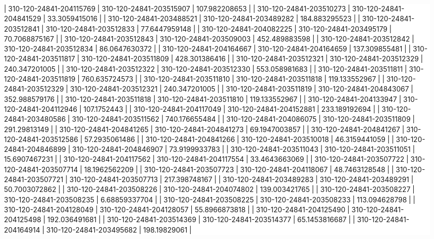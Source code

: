 | 310-120-24841-204115769 | 310-120-24841-203515907 | 107.982208653 |
| 310-120-24841-203510273 | 310-120-24841-204841529 | 33.3059415016 |
| 310-120-24841-203488521 | 310-120-24841-203489282 | 184.883295523 |
| 310-120-24841-203512841 | 310-120-24841-203512833 | 77.6447959148 |
| 310-120-24841-204082225 | 310-120-24841-203495179 | 70.7068875167 |
| 310-120-24841-203512843 | 310-120-24841-203509003 | 452.489883598 |
| 310-120-24841-203512842 | 310-120-24841-203512834 | 86.0647630372 |
| 310-120-24841-204164667 | 310-120-24841-204164659 | 137.309855481 |
| 310-120-24841-203511817 | 310-120-24841-203511809 | 428.301386416 |
| 310-120-24841-203512321 | 310-120-24841-203512329 | 240.347201005 |
| 310-120-24841-203512322 | 310-120-24841-203512330 | 553.058981683 |
| 310-120-24841-203511811 | 310-120-24841-203511819 | 760.635724573 |
| 310-120-24841-203511810 | 310-120-24841-203511818 | 119.133552967 |
| 310-120-24841-203512329 | 310-120-24841-203512321 | 240.347201005 |
| 310-120-24841-203511819 | 310-120-24841-204843067 | 352.988579176 |
| 310-120-24841-203511818 | 310-120-24841-203511810 | 119.133552967 |
| 310-120-24841-204133947 | 310-120-24841-204112946 | 107.1752443 |
| 310-120-24841-204117049 | 310-120-24841-204152881 | 233.189192694 |
| 310-120-24841-203480586 | 310-120-24841-203511562 | 740.176655484 |
| 310-120-24841-204086075 | 310-120-24841-203511809 | 291.29813149 |
| 310-120-24841-204841265 | 310-120-24841-204841273 | 69.1947003857 |
| 310-120-24841-204841267 | 310-120-24841-203512586 | 57.2935061486 |
| 310-120-24841-204841266 | 310-120-24841-203510018 | 46.3159441059 |
| 310-120-24841-204846899 | 310-120-24841-204846907 | 73.9199933783 |
| 310-120-24841-203511043 | 310-120-24841-203511051 | 15.6907467231 |
| 310-120-24841-204117562 | 310-120-24841-204117554 | 33.4643663069 |
| 310-120-24841-203507722 | 310-120-24841-203507714 | 18.1962562209 |
| 310-120-24841-203507723 | 310-120-24841-204118067 | 48.7463128548 |
| 310-120-24841-203507721 | 310-120-24841-203507713 | 217.398748167 |
| 310-120-24841-203489283 | 310-120-24841-203489291 | 50.7003072862 |
| 310-120-24841-203508226 | 310-120-24841-204074802 | 139.003421765 |
| 310-120-24841-203508227 | 310-120-24841-203508235 | 6.68859337704 |
| 310-120-24841-203508225 | 310-120-24841-203508233 | 113.094628798 |
| 310-120-24841-204128049 | 310-120-24841-204128057 | 55.8966873818 |
| 310-120-24841-204125490 | 310-120-24841-204125498 | 192.036491681 |
| 310-120-24841-203514369 | 310-120-24841-203514377 | 65.1453816687 |
| 310-120-24841-204164914 | 310-120-24841-203495682 | 198.19829061 |